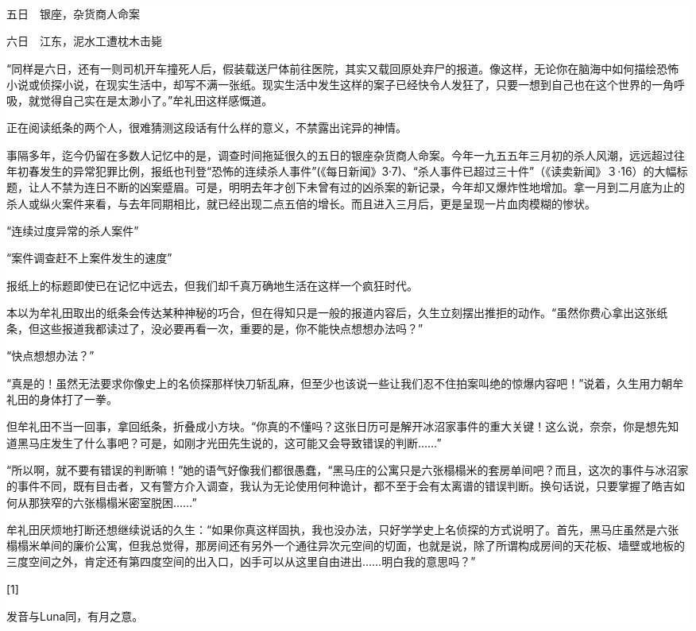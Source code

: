 五日　银座，杂货商人命案

六日　江东，泥水工遭枕木击毙

“同样是六日，还有一则司机开车撞死人后，假装载送尸体前往医院，其实又载回原处弃尸的报道。像这样，无论你在脑海中如何描绘恐怖小说或侦探小说，在现实生活中，却写不满一张纸。现实生活中发生这样的案子已经快令人发狂了，只要一想到自己也在这个世界的一角呼吸，就觉得自己实在是太渺小了。”牟礼田这样感慨道。

正在阅读纸条的两个人，很难猜测这段话有什么样的意义，不禁露出诧异的神情。

事隔多年，迄今仍留在多数人记忆中的是，调查时间拖延很久的五日的银座杂货商人命案。今年一九五五年三月初的杀人风潮，远远超过往年初春发生的异常犯罪比例，报纸也刊登“恐怖的连续杀人事件”(《每日新闻》3·7)、“杀人事件已超过三十件”（《读卖新闻》３·16）的大幅标题，让人不禁为连日不断的凶案蹙眉。可是，明明去年才创下未曾有过的凶杀案的新记录，今年却又爆炸性地增加。拿一月到二月底为止的杀人或纵火案件来看，与去年同期相比，就已经出现二点五倍的增长。而且进入三月后，更是呈现一片血肉模糊的惨状。

“连续过度异常的杀人案件”

“案件调查赶不上案件发生的速度”

报纸上的标题即使已在记忆中远去，但我们却千真万确地生活在这样一个疯狂时代。

本以为牟礼田取出的纸条会传达某种神秘的巧合，但在得知只是一般的报道内容后，久生立刻摆出推拒的动作。“虽然你费心拿出这张纸条，但这些报道我都读过了，没必要再看一次，重要的是，你不能快点想想办法吗？”

“快点想想办法？”

“真是的！虽然无法要求你像史上的名侦探那样快刀斩乱麻，但至少也该说一些让我们忍不住拍案叫绝的惊爆内容吧！”说着，久生用力朝牟礼田的身体打了一拳。

但牟礼田不当一回事，拿回纸条，折叠成小方块。“你真的不懂吗？这张日历可是解开冰沼家事件的重大关键！这么说，奈奈，你是想先知道黑马庄发生了什么事吧？可是，如刚才光田先生说的，这可能又会导致错误的判断……”

“所以啊，就不要有错误的判断嘛！”她的语气好像我们都很愚蠢，“黑马庄的公寓只是六张榻榻米的套房单间吧？而且，这次的事件与冰沼家的事件不同，既有目击者，又有警方介入调查，我认为无论使用何种诡计，都不至于会有太离谱的错误判断。换句话说，只要掌握了皓吉如何从那狭窄的六张榻榻米密室脱困……”

牟礼田厌烦地打断还想继续说话的久生：“如果你真这样固执，我也没办法，只好学学史上名侦探的方式说明了。首先，黑马庄虽然是六张榻榻米单间的廉价公寓，但我总觉得，那房间还有另外一个通往异次元空间的切面，也就是说，除了所谓构成房间的天花板、墙壁或地板的三度空间之外，肯定还有第四度空间的出入口，凶手可以从这里自由进出……明白我的意思吗？”

[1]

发音与Luna同，有月之意。
